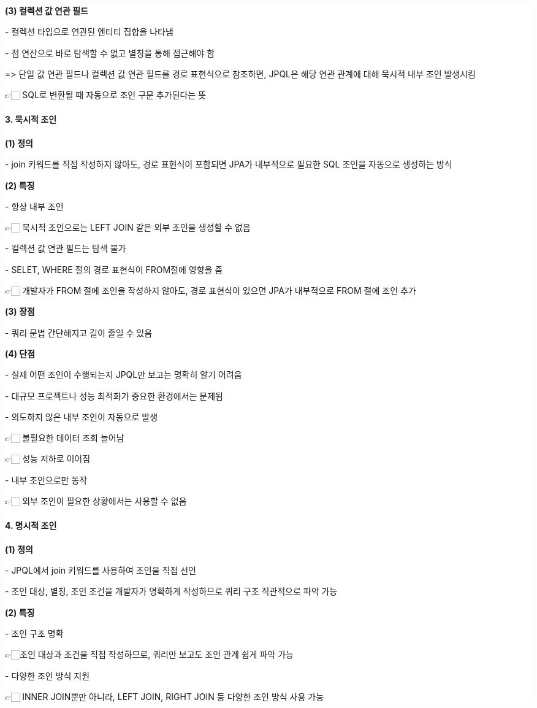 **(3) 컬렉션 값 연관 필드**

\- 컬렉션 타입으로 연관된 엔티티 집합을 나타냄

\- 점 연산으로 바로 탐색할 수 없고 별칭을 통해 접근해야 함

\=> 단일 값 연관 필드나 컬렉션 값 연관 필드를 경로 표현식으로 참조하면, JPQL은 해당 연관 관계에 대해 묵시적 내부 조인 발생시킴

👉🏻 SQL로 변환될 때 자동으로 조인 구문 추가된다는 뜻

#### **3\. 묵시적 조인**

**(1) 정의**

\- join 키워드를 직접 작성하지 않아도, 경로 표현식이 포함되면 JPA가 내부적으로 필요한 SQL 조인을 자동으로 생성하는 방식

**(2) 특징**

\- 항상 내부 조인

👉🏻 묵시적 조인으로는 LEFT JOIN 같은 외부 조인을 생성할 수 없음

\- 컬렉션 값 연관 필드는 탐색 불가

\- SELET, WHERE 절의 경로 표현식이 FROM절에 영향을 줌

👉🏻 개발자가 FROM 절에 조인을 작성하지 않아도, 경로 표현식이 있으면 JPA가 내부적으로 FROM 절에 조인 추가

**(3) 장점**

\- 쿼리 문법 간단해지고 길이 줄일 수 있음

**(4) 단점**

\- 실제 어떤 조인이 수행되는지 JPQL만 보고는 명확히 알기 어려움

\- 대규모 프로젝트나 성능 최적화가 중요한 환경에서는 문제됨

\- 의도하지 않은 내부 조인이 자동으로 발생

👉🏻 불필요한 데이터 조회 늘어남

👉🏻 성능 저하로 이어짐

\- 내부 조인으로만 동작

👉🏻 외부 조인이 필요한 상황에서는 사용할 수 없음

#### **4\. 명시적 조인**

**(1) 정의**

\- JPQL에서 join 키워드를 사용하여 조인을 직접 선언

\- 조인 대상, 별칭, 조인 조건을 개발자가 명확하게 작성하므로 쿼리 구조 직관적으로 파악 가능

**(2) 특징**

\- 조인 구조 명확

👉🏻조인 대상과 조건을 직접 작성하므로, 쿼리만 보고도 조인 관계 쉽게 파악 가능

\- 다양한 조인 방식 지원

👉🏻 INNER JOIN뿐만 아니라, LEFT JOIN, RIGHT JOIN 등 다양한 조인 방식 사용 가능
